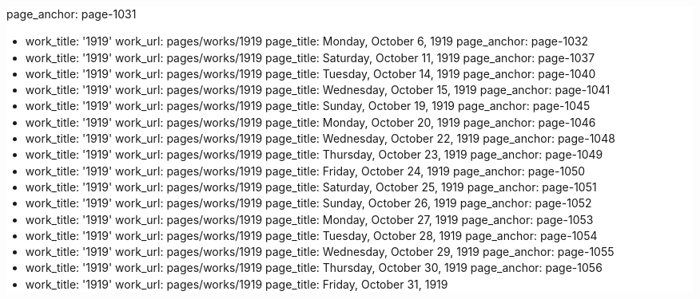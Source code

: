   page_anchor: page-1031
- work_title: '1919'
  work_url: pages/works/1919
  page_title: Monday, October  6, 1919
  page_anchor: page-1032
- work_title: '1919'
  work_url: pages/works/1919
  page_title: Saturday, October 11, 1919
  page_anchor: page-1037
- work_title: '1919'
  work_url: pages/works/1919
  page_title: Tuesday, October 14, 1919
  page_anchor: page-1040
- work_title: '1919'
  work_url: pages/works/1919
  page_title: Wednesday, October 15, 1919
  page_anchor: page-1041
- work_title: '1919'
  work_url: pages/works/1919
  page_title: Sunday, October 19, 1919
  page_anchor: page-1045
- work_title: '1919'
  work_url: pages/works/1919
  page_title: Monday, October 20, 1919
  page_anchor: page-1046
- work_title: '1919'
  work_url: pages/works/1919
  page_title: Wednesday, October 22, 1919
  page_anchor: page-1048
- work_title: '1919'
  work_url: pages/works/1919
  page_title: Thursday, October 23, 1919
  page_anchor: page-1049
- work_title: '1919'
  work_url: pages/works/1919
  page_title: Friday, October 24, 1919
  page_anchor: page-1050
- work_title: '1919'
  work_url: pages/works/1919
  page_title: Saturday, October 25, 1919
  page_anchor: page-1051
- work_title: '1919'
  work_url: pages/works/1919
  page_title: Sunday, October 26, 1919
  page_anchor: page-1052
- work_title: '1919'
  work_url: pages/works/1919
  page_title: Monday, October 27, 1919
  page_anchor: page-1053
- work_title: '1919'
  work_url: pages/works/1919
  page_title: Tuesday, October 28, 1919
  page_anchor: page-1054
- work_title: '1919'
  work_url: pages/works/1919
  page_title: Wednesday, October 29, 1919
  page_anchor: page-1055
- work_title: '1919'
  work_url: pages/works/1919
  page_title: Thursday, October 30, 1919
  page_anchor: page-1056
- work_title: '1919'
  work_url: pages/works/1919
  page_title: Friday, October 31, 1919